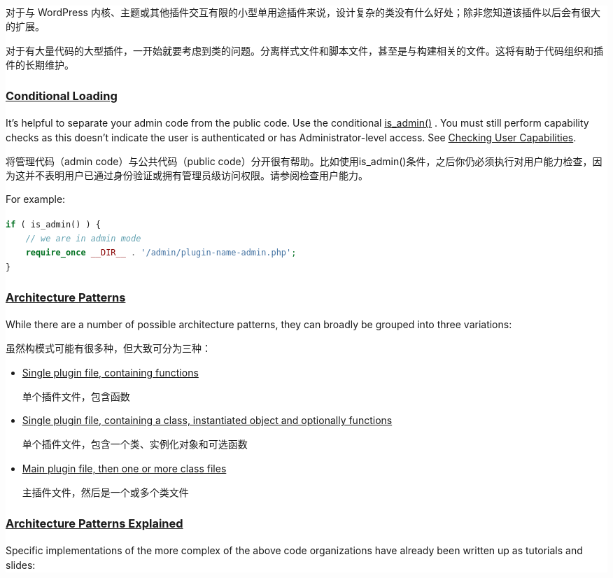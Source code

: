 对于与 WordPress 内核、主题或其他插件交互有限的小型单用途插件来说，设计复杂的类没有什么好处；除非您知道该插件以后会有很大的扩展。

对于有大量代码的大型插件，一开始就要考虑到类的问题。分离样式文件和脚本文件，甚至是与构建相关的文件。这将有助于代码组织和插件的长期维护。



### [Conditional Loading](https://developer.wordpress.org/plugins/plugin-basics/best-practices/#conditional-loading)

It’s helpful to separate your admin code from the public code. Use the conditional [is_admin()](https://developer.wordpress.org/reference/functions/is_admin/) . You must still perform capability checks as this doesn’t indicate the user is authenticated or has Administrator-level access. See [Checking User Capabilities](https://developer.wordpress.org/plugins/security/checking-user-capabilities/).

将管理代码（admin code）与公共代码（public code）分开很有帮助。比如使用is_admin()条件，之后你仍必须执行对用户能力检查，因为这并不表明用户已通过身份验证或拥有管理员级访问权限。请参阅检查用户能力。

For example:

```php
if ( is_admin() ) {
    // we are in admin mode
    require_once __DIR__ . '/admin/plugin-name-admin.php';
}
```



### [Architecture Patterns](https://developer.wordpress.org/plugins/plugin-basics/best-practices/#architecture-patterns)

While there are a number of possible architecture patterns, they can broadly be grouped into three variations:

虽然构模式可能有很多种，但大致可分为三种：

- [Single plugin file, containing functions](https://github.com/GaryJones/move-floating-social-bar-in-genesis/blob/master/move-floating-social-bar-in-genesis.php)

  单个插件文件，包含函数

- [Single plugin file, containing a class, instantiated object and optionally functions](https://github.com/norcross/wp-comment-notes/blob/master/wp-comment-notes.php)

  单个插件文件，包含一个类、实例化对象和可选函数

- [Main plugin file, then one or more class files](https://github.com/tommcfarlin/WordPress-Plugin-Boilerplate)

  主插件文件，然后是一个或多个类文件



### [Architecture Patterns Explained](https://developer.wordpress.org/plugins/plugin-basics/best-practices/#architecture-patterns-explained)

Specific implementations of the more complex of the above code organizations have already been written up as tutorials and slides:
